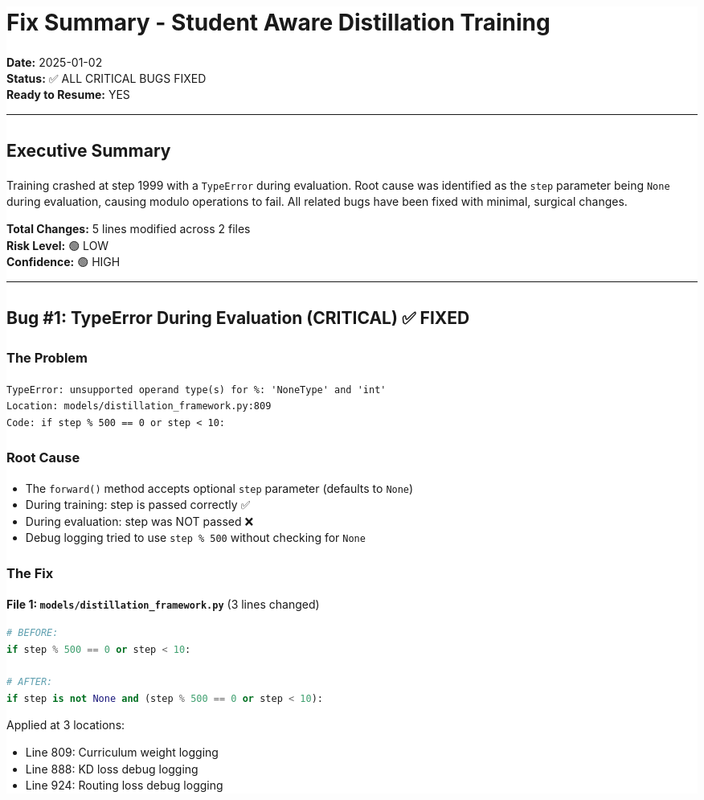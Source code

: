 # Fix Summary - Student Aware Distillation Training

**Date:** 2025-01-02  
**Status:** ✅ ALL CRITICAL BUGS FIXED  
**Ready to Resume:** YES

---

## Executive Summary

Training crashed at step 1999 with a `TypeError` during evaluation. Root cause was identified as the `step` parameter being `None` during evaluation, causing modulo operations to fail. All related bugs have been fixed with minimal, surgical changes.

**Total Changes:** 5 lines modified across 2 files  
**Risk Level:** 🟢 LOW  
**Confidence:** 🟢 HIGH  

---

## Bug #1: TypeError During Evaluation (CRITICAL) ✅ FIXED

### The Problem
```
TypeError: unsupported operand type(s) for %: 'NoneType' and 'int'
Location: models/distillation_framework.py:809
Code: if step % 500 == 0 or step < 10:
```

### Root Cause
- The `forward()` method accepts optional `step` parameter (defaults to `None`)
- During training: step is passed correctly ✅
- During evaluation: step was NOT passed ❌
- Debug logging tried to use `step % 500` without checking for `None`

### The Fix
**File 1: `models/distillation_framework.py`** (3 lines changed)

```python
# BEFORE:
if step % 500 == 0 or step < 10:

# AFTER:
if step is not None and (step % 500 == 0 or step < 10):
```

Applied at 3 locations:
- Line 809: Curriculum weight logging
- Line 888: KD loss debug logging  
- Line 924: Routing loss debug logging
